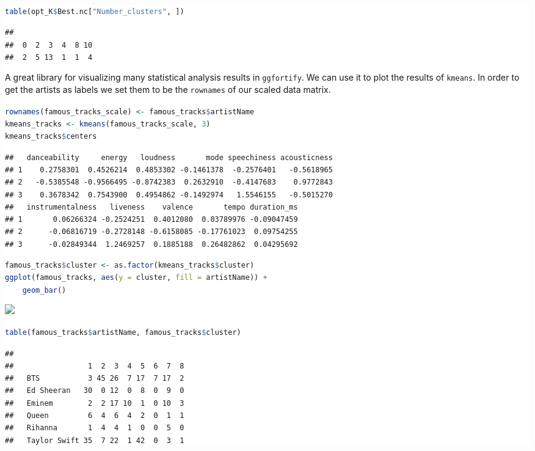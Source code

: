```r
table(opt_K$Best.nc["Number_clusters", ])
```

```
## 
##  0  2  3  4  8 10 
##  2  5 13  1  1  4
```

A great library for visualizing many statistical analysis results in `ggfortify`. We can use it to plot the results of `kmeans`. In order to get the artists as labels we set them to be the `rownames` of our scaled data matrix.




```r
rownames(famous_tracks_scale) <- famous_tracks$artistName
kmeans_tracks <- kmeans(famous_tracks_scale, 3)
kmeans_tracks$centers
```

```
##   danceability     energy   loudness       mode speechiness acousticness
## 1    0.2758301  0.4526214  0.4853302 -0.1461378  -0.2576401   -0.5618965
## 2   -0.5385548 -0.9566495 -0.8742383  0.2632910  -0.4147683    0.9772843
## 3    0.3678342  0.7543900  0.4954862 -0.1492974   1.5546155   -0.5015270
##   instrumentalness   liveness    valence       tempo duration_ms
## 1       0.06266324 -0.2524251  0.4012080  0.03789976 -0.09047459
## 2      -0.06816719 -0.2728148 -0.6158085 -0.17761023  0.09754255
## 3      -0.02849344  1.2469257  0.1885188  0.26482862  0.04295692
```



```r
famous_tracks$cluster <- as.factor(kmeans_tracks$cluster)
ggplot(famous_tracks, aes(y = cluster, fill = artistName)) + 
    geom_bar()
```

<img src="13-cluster_analysis_files/figure-html/unnamed-chunk-10-1.png" width="672" />

```r
table(famous_tracks$artistName, famous_tracks$cluster)
```

```
##               
##                 1  2  3  4  5  6  7  8
##   BTS           3 45 26  7 17  7 17  2
##   Ed Sheeran   30  0 12  0  8  0  9  0
##   Eminem        2  2 17 10  1  0 10  3
##   Queen         6  4  6  4  2  0  1  1
##   Rihanna       1  4  4  1  0  0  5  0
##   Taylor Swift 35  7 22  1 42  0  3  1
```

